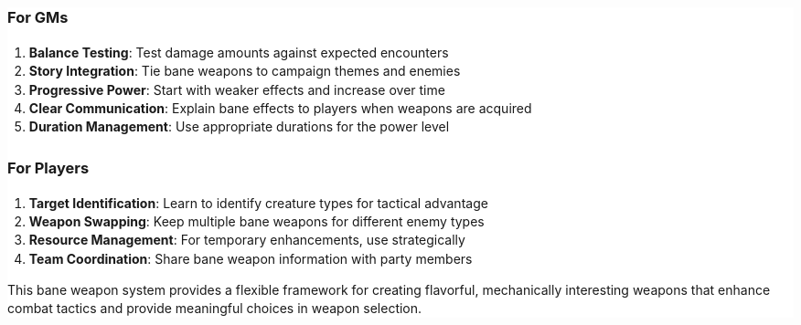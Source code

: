 ### For GMs
1. **Balance Testing**: Test damage amounts against expected encounters
2. **Story Integration**: Tie bane weapons to campaign themes and enemies
3. **Progressive Power**: Start with weaker effects and increase over time
4. **Clear Communication**: Explain bane effects to players when weapons are acquired
5. **Duration Management**: Use appropriate durations for the power level

### For Players
1. **Target Identification**: Learn to identify creature types for tactical advantage
2. **Weapon Swapping**: Keep multiple bane weapons for different enemy types
3. **Resource Management**: For temporary enhancements, use strategically
4. **Team Coordination**: Share bane weapon information with party members

This bane weapon system provides a flexible framework for creating flavorful, mechanically interesting weapons that enhance combat tactics and provide meaningful choices in weapon selection.
